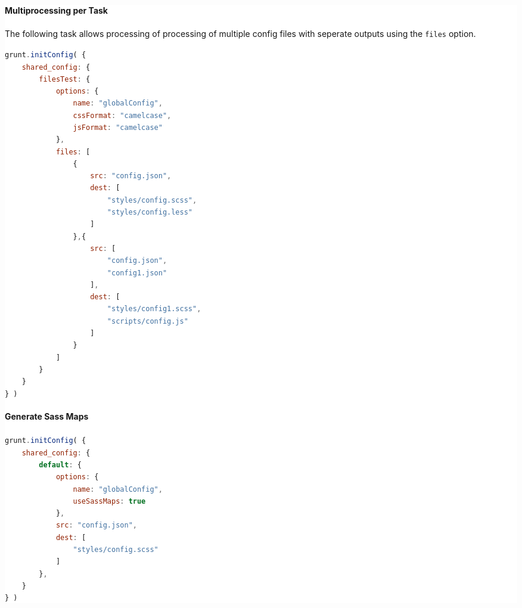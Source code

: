 
#### Multiprocessing per Task
The following task allows processing of processing of multiple config files with seperate outputs using the `files` option.

```js
grunt.initConfig( {
	shared_config: {
		filesTest: {
			options: {
				name: "globalConfig",
				cssFormat: "camelcase",
				jsFormat: "camelcase"
			},
			files: [
				{
					src: "config.json",
					dest: [
						"styles/config.scss",
						"styles/config.less"
					]
				},{
					src: [
						"config.json",
						"config1.json"
					],
					dest: [
						"styles/config1.scss",
						"scripts/config.js"
					]
				}
			]
		}
    }
} )
```


#### Generate Sass Maps

```js
grunt.initConfig( {
	shared_config: {
		default: {
			options: {
				name: "globalConfig",
				useSassMaps: true
			},
			src: "config.json",
			dest: [
				"styles/config.scss"
			]
		},
	}
} )
```
